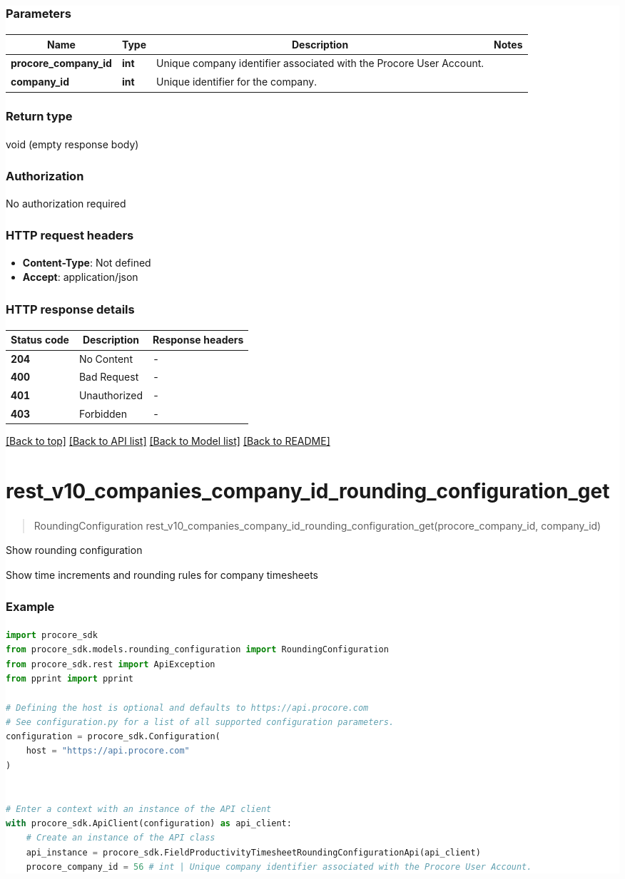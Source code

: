 

### Parameters


Name | Type | Description  | Notes
------------- | ------------- | ------------- | -------------
 **procore_company_id** | **int**| Unique company identifier associated with the Procore User Account. | 
 **company_id** | **int**| Unique identifier for the company. | 

### Return type

void (empty response body)

### Authorization

No authorization required

### HTTP request headers

 - **Content-Type**: Not defined
 - **Accept**: application/json

### HTTP response details

| Status code | Description | Response headers |
|-------------|-------------|------------------|
**204** | No Content |  -  |
**400** | Bad Request |  -  |
**401** | Unauthorized |  -  |
**403** | Forbidden |  -  |

[[Back to top]](#) [[Back to API list]](../README.md#documentation-for-api-endpoints) [[Back to Model list]](../README.md#documentation-for-models) [[Back to README]](../README.md)

# **rest_v10_companies_company_id_rounding_configuration_get**
> RoundingConfiguration rest_v10_companies_company_id_rounding_configuration_get(procore_company_id, company_id)

Show rounding configuration

Show time increments and rounding rules for company timesheets

### Example


```python
import procore_sdk
from procore_sdk.models.rounding_configuration import RoundingConfiguration
from procore_sdk.rest import ApiException
from pprint import pprint

# Defining the host is optional and defaults to https://api.procore.com
# See configuration.py for a list of all supported configuration parameters.
configuration = procore_sdk.Configuration(
    host = "https://api.procore.com"
)


# Enter a context with an instance of the API client
with procore_sdk.ApiClient(configuration) as api_client:
    # Create an instance of the API class
    api_instance = procore_sdk.FieldProductivityTimesheetRoundingConfigurationApi(api_client)
    procore_company_id = 56 # int | Unique company identifier associated with the Procore User Account.
```